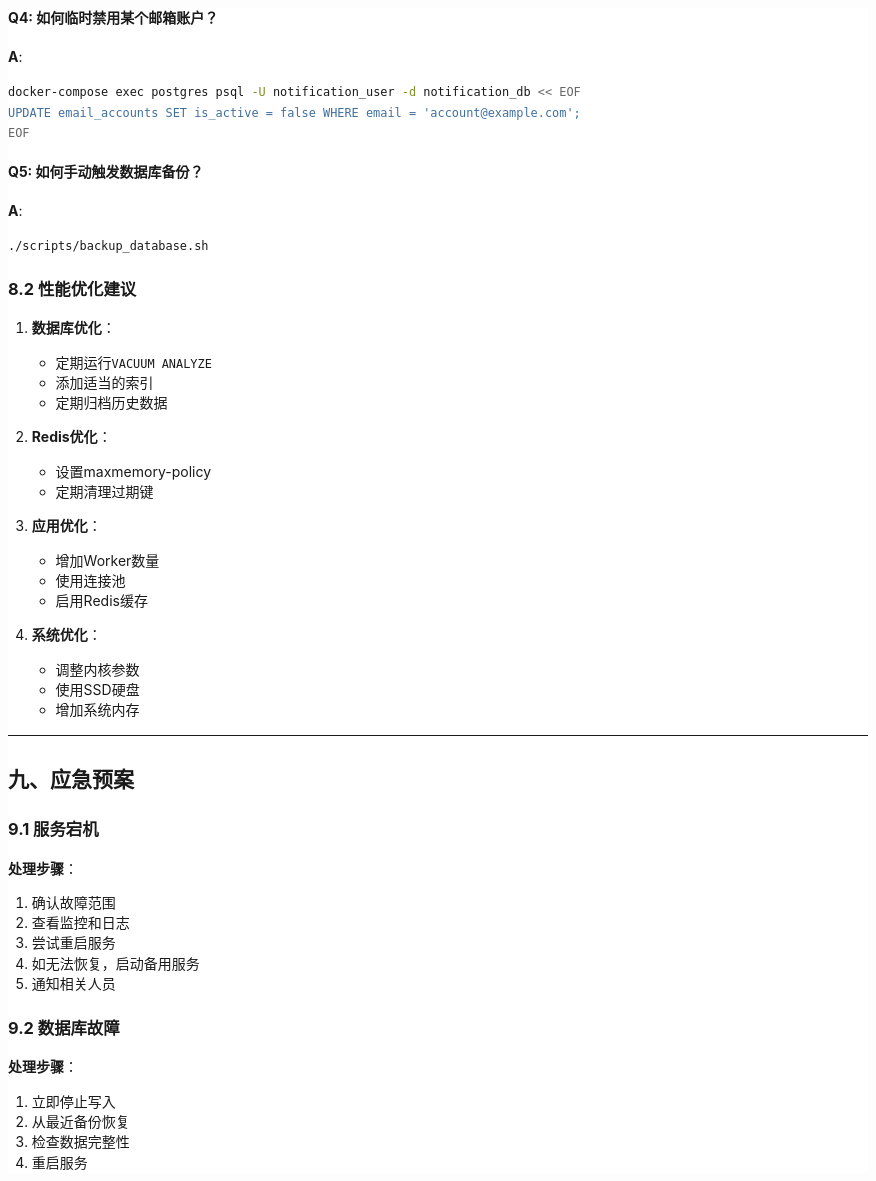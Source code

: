 #### Q4: 如何临时禁用某个邮箱账户？

**A**:
```bash
docker-compose exec postgres psql -U notification_user -d notification_db << EOF
UPDATE email_accounts SET is_active = false WHERE email = 'account@example.com';
EOF
```

#### Q5: 如何手动触发数据库备份？

**A**:
```bash
./scripts/backup_database.sh
```

### 8.2 性能优化建议

1. **数据库优化**：
   - 定期运行`VACUUM ANALYZE`
   - 添加适当的索引
   - 定期归档历史数据

2. **Redis优化**：
   - 设置maxmemory-policy
   - 定期清理过期键

3. **应用优化**：
   - 增加Worker数量
   - 使用连接池
   - 启用Redis缓存

4. **系统优化**：
   - 调整内核参数
   - 使用SSD硬盘
   - 增加系统内存

---

## 九、应急预案

### 9.1 服务宕机

**处理步骤**：
1. 确认故障范围
2. 查看监控和日志
3. 尝试重启服务
4. 如无法恢复，启动备用服务
5. 通知相关人员

### 9.2 数据库故障

**处理步骤**：
1. 立即停止写入
2. 从最近备份恢复
3. 检查数据完整性
4. 重启服务
